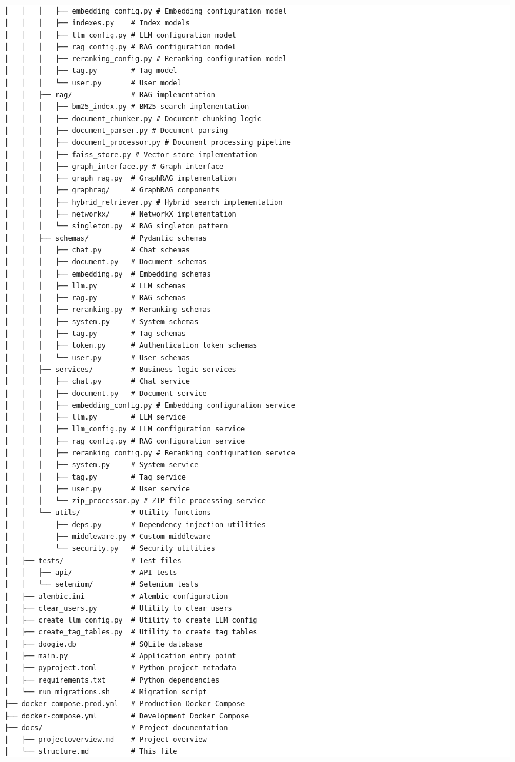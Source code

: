 ```
│   │   │   ├── embedding_config.py # Embedding configuration model
│   │   │   ├── indexes.py    # Index models
│   │   │   ├── llm_config.py # LLM configuration model
│   │   │   ├── rag_config.py # RAG configuration model
│   │   │   ├── reranking_config.py # Reranking configuration model
│   │   │   ├── tag.py        # Tag model
│   │   │   └── user.py       # User model
│   │   ├── rag/              # RAG implementation
│   │   │   ├── bm25_index.py # BM25 search implementation
│   │   │   ├── document_chunker.py # Document chunking logic
│   │   │   ├── document_parser.py # Document parsing
│   │   │   ├── document_processor.py # Document processing pipeline
│   │   │   ├── faiss_store.py # Vector store implementation
│   │   │   ├── graph_interface.py # Graph interface
│   │   │   ├── graph_rag.py  # GraphRAG implementation
│   │   │   ├── graphrag/     # GraphRAG components
│   │   │   ├── hybrid_retriever.py # Hybrid search implementation
│   │   │   ├── networkx/     # NetworkX implementation
│   │   │   └── singleton.py  # RAG singleton pattern
│   │   ├── schemas/          # Pydantic schemas
│   │   │   ├── chat.py       # Chat schemas
│   │   │   ├── document.py   # Document schemas
│   │   │   ├── embedding.py  # Embedding schemas
│   │   │   ├── llm.py        # LLM schemas
│   │   │   ├── rag.py        # RAG schemas
│   │   │   ├── reranking.py  # Reranking schemas
│   │   │   ├── system.py     # System schemas
│   │   │   ├── tag.py        # Tag schemas
│   │   │   ├── token.py      # Authentication token schemas
│   │   │   └── user.py       # User schemas
│   │   ├── services/         # Business logic services
│   │   │   ├── chat.py       # Chat service
│   │   │   ├── document.py   # Document service
│   │   │   ├── embedding_config.py # Embedding configuration service
│   │   │   ├── llm.py        # LLM service
│   │   │   ├── llm_config.py # LLM configuration service
│   │   │   ├── rag_config.py # RAG configuration service
│   │   │   ├── reranking_config.py # Reranking configuration service
│   │   │   ├── system.py     # System service
│   │   │   ├── tag.py        # Tag service
│   │   │   ├── user.py       # User service
│   │   │   └── zip_processor.py # ZIP file processing service
│   │   └── utils/            # Utility functions
│   │       ├── deps.py       # Dependency injection utilities
│   │       ├── middleware.py # Custom middleware
│   │       └── security.py   # Security utilities
│   ├── tests/                # Test files
│   │   ├── api/              # API tests
│   │   └── selenium/         # Selenium tests
│   ├── alembic.ini           # Alembic configuration
│   ├── clear_users.py        # Utility to clear users
│   ├── create_llm_config.py  # Utility to create LLM config
│   ├── create_tag_tables.py  # Utility to create tag tables
│   ├── doogie.db             # SQLite database
│   ├── main.py               # Application entry point
│   ├── pyproject.toml        # Python project metadata
│   ├── requirements.txt      # Python dependencies
│   └── run_migrations.sh     # Migration script
├── docker-compose.prod.yml   # Production Docker Compose
├── docker-compose.yml        # Development Docker Compose
├── docs/                     # Project documentation
│   ├── projectoverview.md    # Project overview
│   └── structure.md          # This file
```